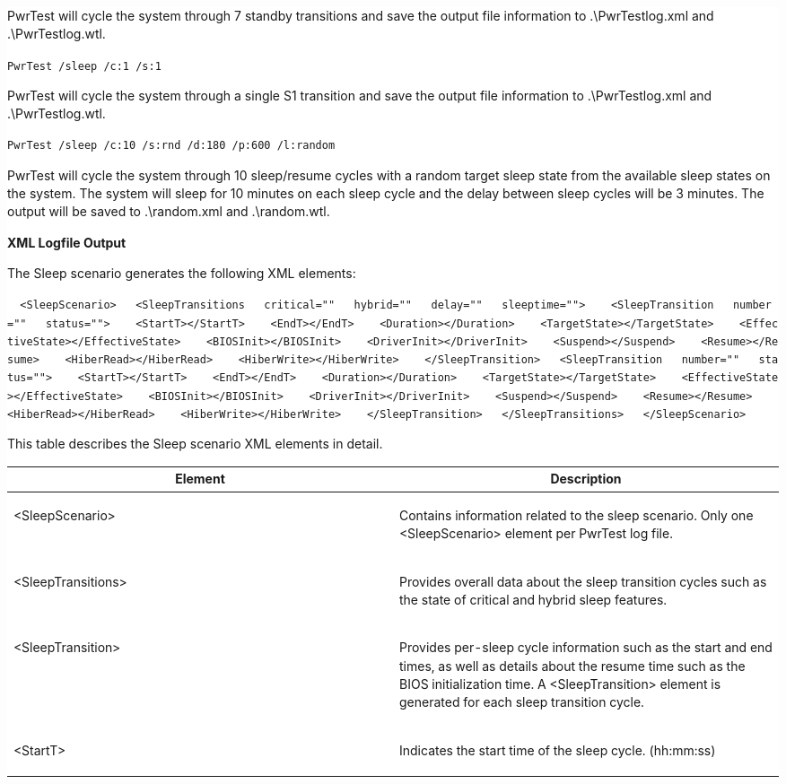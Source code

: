 PwrTest will cycle the system through 7 standby transitions and save the output file information to .\\PwrTestlog.xml and .\\PwrTestlog.wtl.

``` syntax
PwrTest /sleep /c:1 /s:1
```

PwrTest will cycle the system through a single S1 transition and save the output file information to .\\PwrTestlog.xml and .\\PwrTestlog.wtl.

``` syntax
PwrTest /sleep /c:10 /s:rnd /d:180 /p:600 /l:random
```

PwrTest will cycle the system through 10 sleep/resume cycles with a random target sleep state from the available sleep states on the system. The system will sleep for 10 minutes on each sleep cycle and the delay between sleep cycles will be 3 minutes. The output will be saved to .\\random.xml and .\\random.wtl.

**XML Logfile Output**

The Sleep scenario generates the following XML elements:

``` syntax
  <SleepScenario>   <SleepTransitions   critical=""   hybrid=""   delay=""   sleeptime="">    <SleepTransition   number=""   status="">    <StartT></StartT>    <EndT></EndT>    <Duration></Duration>    <TargetState></TargetState>    <EffectiveState></EffectiveState>    <BIOSInit></BIOSInit>    <DriverInit></DriverInit>    <Suspend></Suspend>    <Resume></Resume>    <HiberRead></HiberRead>    <HiberWrite></HiberWrite>    </SleepTransition>   <SleepTransition   number=""   status="">    <StartT></StartT>    <EndT></EndT>    <Duration></Duration>    <TargetState></TargetState>    <EffectiveState></EffectiveState>    <BIOSInit></BIOSInit>    <DriverInit></DriverInit>    <Suspend></Suspend>    <Resume></Resume>    <HiberRead></HiberRead>    <HiberWrite></HiberWrite>    </SleepTransition>   </SleepTransitions>   </SleepScenario>
```

This table describes the Sleep scenario XML elements in detail.

<table>
<colgroup>
<col width="50%" />
<col width="50%" />
</colgroup>
<thead>
<tr class="header">
<th>Element</th>
<th>Description</th>
</tr>
</thead>
<tbody>
<tr class="odd">
<td><p>&lt;SleepScenario&gt;</p></td>
<td><p>Contains information related to the sleep scenario. Only one &lt;SleepScenario&gt; element per PwrTest log file.</p></td>
</tr>
<tr class="even">
<td><p>&lt;SleepTransitions&gt;</p></td>
<td><p>Provides overall data about the sleep transition cycles such as the state of critical and hybrid sleep features.</p></td>
</tr>
<tr class="odd">
<td><p>&lt;SleepTransition&gt;</p></td>
<td><p>Provides per-sleep cycle information such as the start and end times, as well as details about the resume time such as the BIOS initialization time. A &lt;SleepTransition&gt; element is generated for each sleep transition cycle.</p></td>
</tr>
<tr class="even">
<td><p>&lt;StartT&gt;</p></td>
<td><p>Indicates the start time of the sleep cycle. (hh:mm:ss)</p></td>
</tr>